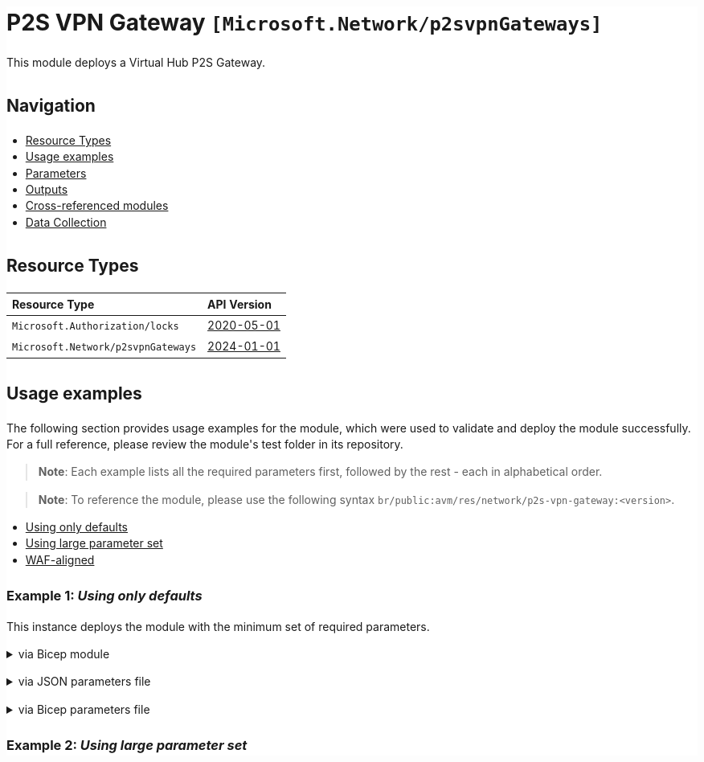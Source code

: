 # P2S VPN Gateway `[Microsoft.Network/p2svpnGateways]`

This module deploys a Virtual Hub P2S Gateway.

## Navigation

- [Resource Types](#Resource-Types)
- [Usage examples](#Usage-examples)
- [Parameters](#Parameters)
- [Outputs](#Outputs)
- [Cross-referenced modules](#Cross-referenced-modules)
- [Data Collection](#Data-Collection)

## Resource Types

| Resource Type | API Version |
| :-- | :-- |
| `Microsoft.Authorization/locks` | [2020-05-01](https://learn.microsoft.com/en-us/azure/templates/Microsoft.Authorization/2020-05-01/locks) |
| `Microsoft.Network/p2svpnGateways` | [2024-01-01](https://learn.microsoft.com/en-us/azure/templates/Microsoft.Network/2024-01-01/p2svpnGateways) |

## Usage examples

The following section provides usage examples for the module, which were used to validate and deploy the module successfully. For a full reference, please review the module's test folder in its repository.

>**Note**: Each example lists all the required parameters first, followed by the rest - each in alphabetical order.

>**Note**: To reference the module, please use the following syntax `br/public:avm/res/network/p2s-vpn-gateway:<version>`.

- [Using only defaults](#example-1-using-only-defaults)
- [Using large parameter set](#example-2-using-large-parameter-set)
- [WAF-aligned](#example-3-waf-aligned)

### Example 1: _Using only defaults_

This instance deploys the module with the minimum set of required parameters.


<details><summary>via Bicep module</summary></details>
<p>

<details><summary>via JSON parameters file</summary></details>
<p>

<details><summary>via Bicep parameters file</summary></details>
<p>

### Example 2: _Using large parameter set_
